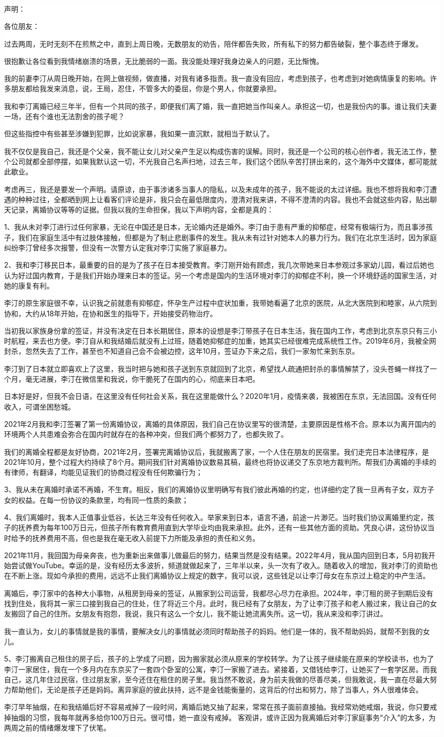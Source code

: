 声明：   

各位朋友： 

过去两周，无时无刻不在煎熬之中，直到上周日晚，无数朋友的劝告，陪伴都告失败，所有私下的努力都告破裂，整个事态终于爆发。

很抱歉让各位看到我情绪崩溃的场景，无比脆弱的一面。我没能处理好我身边亲人的问题，无比惭愧。 

我的前妻李汀从周日晚开始，在网上做视频，做直播，对我有诸多指责。我一直没有回应，考虑到孩子，也考虑到对她病情康复的影响。许多朋友都给我发来消息，说，王局，忍住，不管多大的委屈，你是个男人，你就要承担。

我和李汀离婚已经三年半，但有一个共同的孩子，即便我们离了婚，我一直把她当作叫亲人。承担这一切，也是我份内的事。谁让我们夫妻一场，还有个谁也无法割舍的孩子呢？

但这些指控中有些甚至涉嫌到犯罪，比如说家暴，我如果一直沉默，就相当于默认了。  

我不仅仅是我自己，我还是个父亲，我不能让女儿对父亲产生足以构成伤害的误解。同时，我还是一个公司的核心创作者，我无法工作，整个公司就都全部停摆，如果我默认这一切，不光我自己名声扫地，过去三年，我们这个团队辛苦打拼出来的，这个海外中文媒体，都可能就此歇业。

考虑再三，我还是要发一个声明。请原谅，由于事涉诸多当事人的隐私，以及未成年的孩子，我不能说的太过详细。我也不想将我和李汀遭遇的种种过往，全都晒到网上让看客们评论是非，我只会在最低限度内，澄清对我来讲，不得不澄清的内容。我也不会就这些内容，贴出聊天记录，离婚协议等等的证据。但我以我的生命担保，我以下声明内容，全都是真的：

1、我从未对李汀进行过任何家暴，无论在中国还是日本，无论婚内还是婚外。李汀由于患有严重的抑郁症，经常有极端行为，而且事涉孩子，我们在家庭生活中有过肢体接触，但都是为了制止悲剧事件的发生。我从未有过针对她本人的暴力行为。我们在北京生活时，因为家庭纠纷李汀曾经多次报警，但没有一次警方认定我对李汀实施了家庭暴力。

2、我和李汀移民日本，最重要的目的是为了孩子在日本接受教育。李汀刚开始有顾虑，我几次带她来日本参观过多家幼儿园，看过后她也认为好过国内教育，于是我们开始办理来日本的签证。另一个考虑是国内的生活环境对李汀的抑郁症不利，换一个环境舒适的国家生活，对她的康复有利。 

李汀的原生家庭很不幸，认识我之前就患有抑郁症，怀孕生产过程中症状加重，我带她看遍了北京的医院，从北大医院到和睦家，从六院到协和，大约从18年开始，在协和医生的指导下，开始接受药物治疗。  

当初我以家族身份拿的签证，并没有决定在日本长期居住，原本的设想是李汀带孩子在日本生活，我在国内工作，考虑到北京东京只有三小时航程，来去也方便。李汀自从和我结婚后就没有上过班，随着她抑郁症的加重，她其实已经很难完成系统性工作。2019年6月，我被全网封杀，忽然失去了工作，甚至也不知道自己会不会被边控，这年10月，签证办下来之后，我们一家匆忙来到东京。

李汀到了日本就立即喜欢上了这里，我当时把与她和孩子送到东京就回到了北京，希望找人疏通把封杀的事情解禁了，没头苍蝇一样找了一个月，毫无进展，李汀在微信里和我说，你干脆死了在国内的心，彻底来日本吧。

日本好是好，但我不会日语，在这里没有任何社会关系，我在这里能做什么？2020年1月，疫情来袭，我被困在东京，无法回国。没有任何收入，可谓坐困愁城。 

2021年2月我和李汀签署了第一份离婚协议，离婚的具体原因，我们自己在协议里写的很清楚，主要原因是性格不合。原本以为离开国内的环境两个人共患难会弥合在国内时就存在的各种冲突，但我们两个都努力了，也都失败了。  

我们的离婚全程都是友好协商，2021年2月，签署完离婚协议后，我就搬离了家，一个人住在朋友的民宿里。我们走完日本法律程序，是2021年10月，整个过程大约持续了8个月。期间我们针对离婚协议数易其稿，最终也将协议递交了东京地方裁判所。帮我们办离婚的手续的有律师，有翻译，均能见证我们的协商过程没有任何欺骗行为； 

3、我从未在离婚时承诺不再婚，不生育。相反，我们的离婚协议里明确写有我们彼此再婚的约定，也详细约定了我一旦再有子女，双方子女的权益。在每一份协议的条款里，均有同一性质的条款； 

4、我们离婚时，我本人正值事业低谷，长达三年没有任何收入。举家来到日本，语言不通，前途一片渺茫。当时我们协议离婚里约定，孩子的抚养费为每年100万日元，但孩子所有教育费用直到大学毕业均由我来承担。此外，还有一些其他方面的资助。凭良心讲，这份协议当时给予的抚养费用不高，但也是我在毫无收入前提下力所能及承担的责任和义务。 

2021年11月，我回国为母亲奔丧，也为重新出来做事儿做最后的努力，结果当然是没有结果。2022年4月，我从国内回到日本，5月初我开始尝试做YouTube。幸运的是，没有经历太多波折，频道就做起来了，三年半以来，头一次有了收入。随着收入的增加，我对李汀的资助也在不断上涨。现如今承担的费用，远远不止我们离婚协议上规定的数字，我可以说，这些钱足以让李汀母女在东京过上稳定的中产生活。  

离婚后，李汀家中的各种大小事物，从租房到母亲的签证，从搬家到公司运营，我都尽心尽力在承担。2024年，李汀租的房子到期后没有找到住处，我将其一家三口接到我自己的住处，住了将近三个月。此时，我已经有了女朋友，为了让李汀孩子和老人搬过来，我让自己的女友搬回了自己的住所。女朋友有抱怨，我说，我只有这么一个女儿，我不能让她流离失所。这一切，我从来没和李汀讲过。  

我一直认为，女儿的事情就是我的事情，要解决女儿的事情就必须同时帮助孩子的妈妈。他们是一体的，我不帮助妈妈，就帮不到我的女儿。 

5、李汀搬离自己租住的房子后，孩子的上学成了问题，因为搬家就必须从原来的学校转学。为了让孩子继续能在原来的学校读书，也为了李汀一家居住，我在一个多月内在东京买了一套四个卧室的公寓，李汀一家搬了进去。紧接着，又借钱给李汀，让她买了一套学区房。而我自己，这几年住过民宿，住过朋友家，至今还住在租住的房子里。我当然不敢说，身为前夫我做的尽善尽美，但我敢说，我一直在尽最大努力帮助他们，无论是孩子还是妈妈。离异家庭的彼此扶持，远不是金钱能衡量的，这背后的付出和努力，除了当事人，外人很难体会。

李汀早年抽烟，在和我结婚后好不容易戒掉了一段时间，离婚后她又抽了起来，常常在孩子面前直接抽。我经常劝她戒烟，我说，你只要戒掉抽烟的习惯，我每年就再多给你100万日元。很可惜，她一直没有戒掉。  客观讲，或许正因为我离婚后对李汀家庭事务“介入”的太多，为两周之前的情绪爆发埋下了伏笔。

